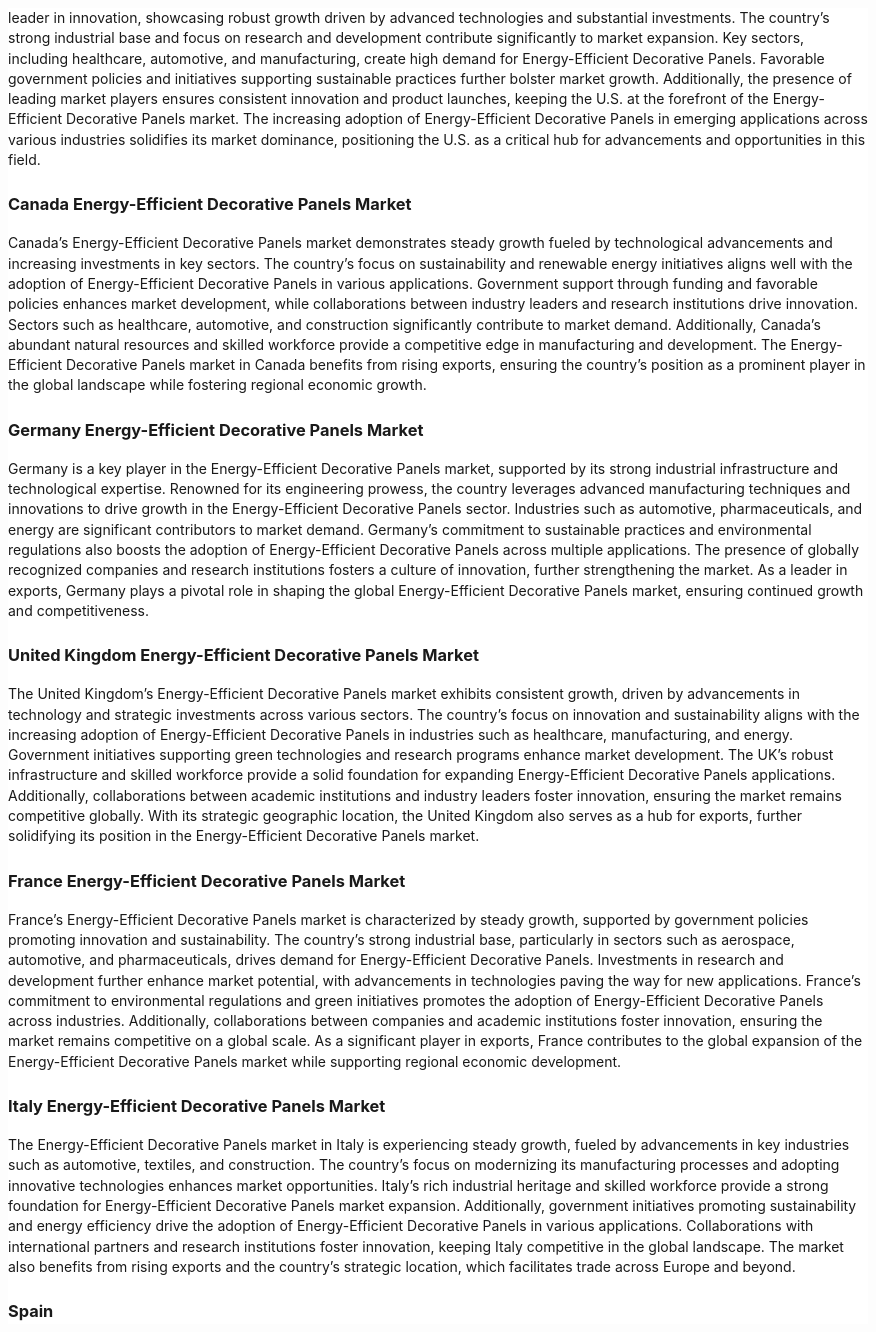 leader in innovation, showcasing robust growth driven by advanced technologies and substantial investments. The country&rsquo;s strong industrial base and focus on research and development contribute significantly to market expansion. Key sectors, including healthcare, automotive, and manufacturing, create high demand for Energy-Efficient Decorative Panels. Favorable government policies and initiatives supporting sustainable practices further bolster market growth. Additionally, the presence of leading market players ensures consistent innovation and product launches, keeping the U.S. at the forefront of the Energy-Efficient Decorative Panels market. The increasing adoption of Energy-Efficient Decorative Panels in emerging applications across various industries solidifies its market dominance, positioning the U.S. as a critical hub for advancements and opportunities in this field.</p><h3>Canada Energy-Efficient Decorative Panels Market</h3><p>Canada&rsquo;s Energy-Efficient Decorative Panels market demonstrates steady growth fueled by technological advancements and increasing investments in key sectors. The country&rsquo;s focus on sustainability and renewable energy initiatives aligns well with the adoption of Energy-Efficient Decorative Panels in various applications. Government support through funding and favorable policies enhances market development, while collaborations between industry leaders and research institutions drive innovation. Sectors such as healthcare, automotive, and construction significantly contribute to market demand. Additionally, Canada&rsquo;s abundant natural resources and skilled workforce provide a competitive edge in manufacturing and development. The Energy-Efficient Decorative Panels market in Canada benefits from rising exports, ensuring the country&rsquo;s position as a prominent player in the global landscape while fostering regional economic growth.</p><h3>Germany Energy-Efficient Decorative Panels Market</h3><p>Germany is a key player in the Energy-Efficient Decorative Panels market, supported by its strong industrial infrastructure and technological expertise. Renowned for its engineering prowess, the country leverages advanced manufacturing techniques and innovations to drive growth in the Energy-Efficient Decorative Panels sector. Industries such as automotive, pharmaceuticals, and energy are significant contributors to market demand. Germany&rsquo;s commitment to sustainable practices and environmental regulations also boosts the adoption of Energy-Efficient Decorative Panels across multiple applications. The presence of globally recognized companies and research institutions fosters a culture of innovation, further strengthening the market. As a leader in exports, Germany plays a pivotal role in shaping the global Energy-Efficient Decorative Panels market, ensuring continued growth and competitiveness.</p><h3>United Kingdom Energy-Efficient Decorative Panels Market</h3><p>The United Kingdom&rsquo;s Energy-Efficient Decorative Panels market exhibits consistent growth, driven by advancements in technology and strategic investments across various sectors. The country&rsquo;s focus on innovation and sustainability aligns with the increasing adoption of Energy-Efficient Decorative Panels in industries such as healthcare, manufacturing, and energy. Government initiatives supporting green technologies and research programs enhance market development. The UK&rsquo;s robust infrastructure and skilled workforce provide a solid foundation for expanding Energy-Efficient Decorative Panels applications. Additionally, collaborations between academic institutions and industry leaders foster innovation, ensuring the market remains competitive globally. With its strategic geographic location, the United Kingdom also serves as a hub for exports, further solidifying its position in the Energy-Efficient Decorative Panels market.</p><h3>France Energy-Efficient Decorative Panels Market</h3><p>France&rsquo;s Energy-Efficient Decorative Panels market is characterized by steady growth, supported by government policies promoting innovation and sustainability. The country&rsquo;s strong industrial base, particularly in sectors such as aerospace, automotive, and pharmaceuticals, drives demand for Energy-Efficient Decorative Panels. Investments in research and development further enhance market potential, with advancements in technologies paving the way for new applications. France&rsquo;s commitment to environmental regulations and green initiatives promotes the adoption of Energy-Efficient Decorative Panels across industries. Additionally, collaborations between companies and academic institutions foster innovation, ensuring the market remains competitive on a global scale. As a significant player in exports, France contributes to the global expansion of the Energy-Efficient Decorative Panels market while supporting regional economic development.</p><h3>Italy Energy-Efficient Decorative Panels Market</h3><p>The Energy-Efficient Decorative Panels market in Italy is experiencing steady growth, fueled by advancements in key industries such as automotive, textiles, and construction. The country&rsquo;s focus on modernizing its manufacturing processes and adopting innovative technologies enhances market opportunities. Italy&rsquo;s rich industrial heritage and skilled workforce provide a strong foundation for Energy-Efficient Decorative Panels market expansion. Additionally, government initiatives promoting sustainability and energy efficiency drive the adoption of Energy-Efficient Decorative Panels in various applications. Collaborations with international partners and research institutions foster innovation, keeping Italy competitive in the global landscape. The market also benefits from rising exports and the country&rsquo;s strategic location, which facilitates trade across Europe and beyond.</p><h3>Spain